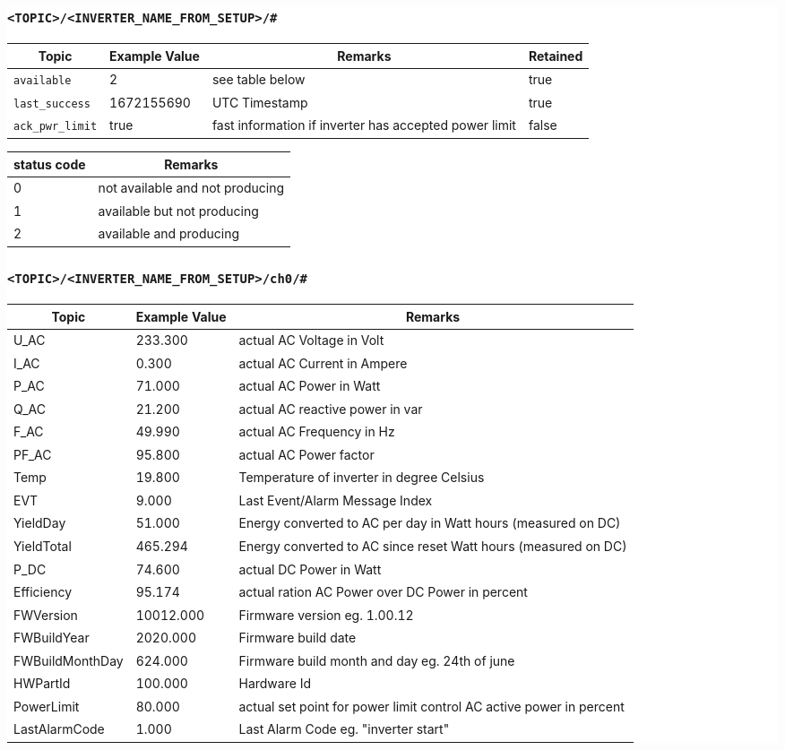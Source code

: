 
### `<TOPIC>/<INVERTER_NAME_FROM_SETUP>/#`

| Topic | Example Value | Remarks | Retained |
|---|---|---|---|
| `available` | 2 | see table below | true |
| `last_success` | 1672155690 | UTC Timestamp | true |
| `ack_pwr_limit` | true | fast information if inverter has accepted power limit | false |

| status code | Remarks |
|---|---|
| 0 | not available and not producing |
| 1 | available but not producing |
| 2 | available and producing |


### `<TOPIC>/<INVERTER_NAME_FROM_SETUP>/ch0/#`

| Topic | Example Value | Remarks |
|---|---|---|
|U_AC | 233.300|actual AC Voltage in Volt|
|I_AC | 0.300 | actual AC Current in Ampere|
|P_AC | 71.000| actual AC Power in Watt|
|Q_AC | 21.200| actual AC reactive power in var|
|F_AC | 49.990| actual AC Frequency in Hz|
|PF_AC | 95.800| actual AC Power factor|
|Temp | 19.800|Temperature of inverter in degree Celsius|
|EVT | 9.000|Last Event/Alarm Message Index|
|YieldDay | 51.000|Energy converted to AC per day in Watt hours (measured on DC)|
|YieldTotal | 465.294|Energy converted to AC since reset Watt hours (measured on DC)|
|P_DC | 74.600|actual DC Power in Watt|
|Efficiency | 95.174|actual ration AC Power over DC Power in percent|
|FWVersion | 10012.000| Firmware version eg. 1.00.12|
|FWBuildYear | 2020.000| Firmware build date|
|FWBuildMonthDay | 624.000| Firmware build month and day eg. 24th of june|
|HWPartId | 100.000| Hardware Id|
|PowerLimit | 80.000|actual set point for power limit control AC active power in percent|
|LastAlarmCode | 1.000| Last Alarm Code eg. "inverter start"|
